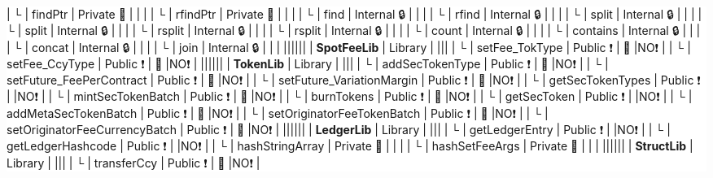 | └ | findPtr | Private 🔐 |   | |
| └ | rfindPtr | Private 🔐 |   | |
| └ | find | Internal 🔒 |   | |
| └ | rfind | Internal 🔒 |   | |
| └ | split | Internal 🔒 |   | |
| └ | split | Internal 🔒 |   | |
| └ | rsplit | Internal 🔒 |   | |
| └ | rsplit | Internal 🔒 |   | |
| └ | count | Internal 🔒 |   | |
| └ | contains | Internal 🔒 |   | |
| └ | concat | Internal 🔒 |   | |
| └ | join | Internal 🔒 |   | |
||||||
| **SpotFeeLib** | Library |  |||
| └ | setFee_TokType | Public ❗️ | 🛑  |NO❗️ |
| └ | setFee_CcyType | Public ❗️ | 🛑  |NO❗️ |
||||||
| **TokenLib** | Library |  |||
| └ | addSecTokenType | Public ❗️ | 🛑  |NO❗️ |
| └ | setFuture_FeePerContract | Public ❗️ | 🛑  |NO❗️ |
| └ | setFuture_VariationMargin | Public ❗️ | 🛑  |NO❗️ |
| └ | getSecTokenTypes | Public ❗️ |   |NO❗️ |
| └ | mintSecTokenBatch | Public ❗️ | 🛑  |NO❗️ |
| └ | burnTokens | Public ❗️ | 🛑  |NO❗️ |
| └ | getSecToken | Public ❗️ |   |NO❗️ |
| └ | addMetaSecTokenBatch | Public ❗️ | 🛑  |NO❗️ |
| └ | setOriginatorFeeTokenBatch | Public ❗️ | 🛑  |NO❗️ |
| └ | setOriginatorFeeCurrencyBatch | Public ❗️ | 🛑  |NO❗️ |
||||||
| **LedgerLib** | Library |  |||
| └ | getLedgerEntry | Public ❗️ |   |NO❗️ |
| └ | getLedgerHashcode | Public ❗️ |   |NO❗️ |
| └ | hashStringArray | Private 🔐 |   | |
| └ | hashSetFeeArgs | Private 🔐 |   | |
||||||
| **StructLib** | Library |  |||
| └ | transferCcy | Public ❗️ | 🛑  |NO❗️ |